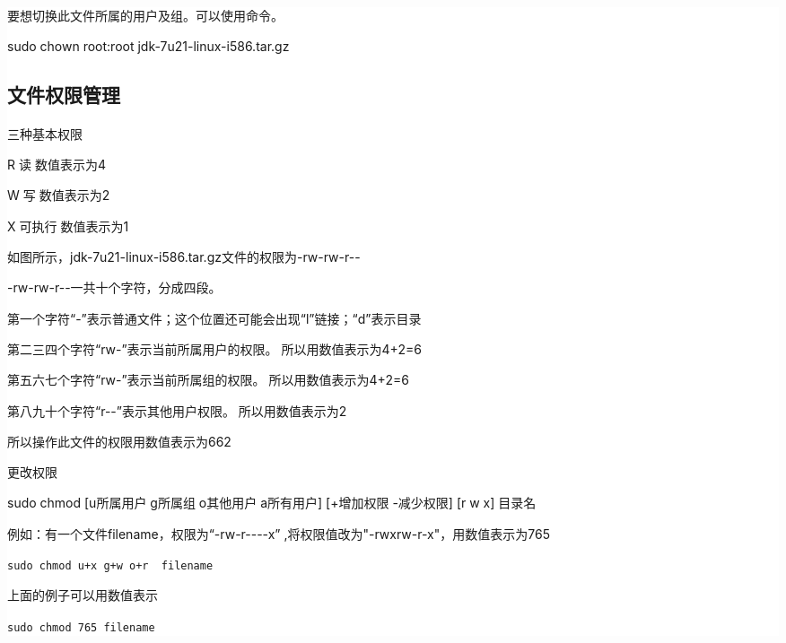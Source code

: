 要想切换此文件所属的用户及组。可以使用命令。

sudo chown root:root jdk-7u21-linux-i586.tar.gz



## 文件权限管理

三种基本权限

R           读         数值表示为4

W          写         数值表示为2

X           可执行  数值表示为1



如图所示，jdk-7u21-linux-i586.tar.gz文件的权限为-rw-rw-r--

-rw-rw-r--一共十个字符，分成四段。

第一个字符“-”表示普通文件；这个位置还可能会出现“l”链接；“d”表示目录

第二三四个字符“rw-”表示当前所属用户的权限。   所以用数值表示为4+2=6

第五六七个字符“rw-”表示当前所属组的权限。      所以用数值表示为4+2=6

第八九十个字符“r--”表示其他用户权限。              所以用数值表示为2

所以操作此文件的权限用数值表示为662

更改权限

sudo chmod [u所属用户  g所属组  o其他用户  a所有用户]  [+增加权限  -减少权限]  [r  w  x]   目录名

例如：有一个文件filename，权限为“-rw-r----x” ,将权限值改为"-rwxrw-r-x"，用数值表示为765
``` 
sudo chmod u+x g+w o+r  filename
```

上面的例子可以用数值表示
``` 
sudo chmod 765 filename
```
